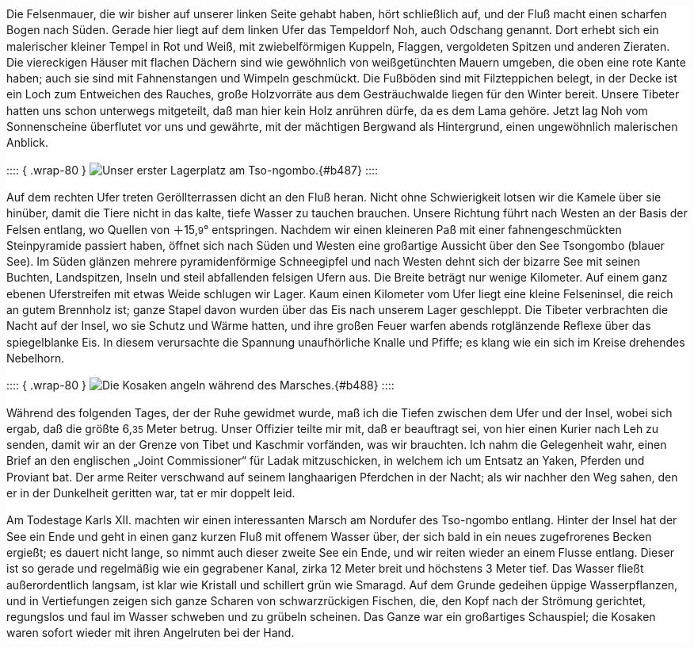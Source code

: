Die Felsenmauer, die wir bisher auf unserer linken Seite gehabt haben, hört
schließlich auf, und der Fluß macht einen scharfen Bogen nach Süden. Gerade hier
liegt auf dem linken Ufer das Tempeldorf Noh, auch Odschang genannt. Dort erhebt
sich ein malerischer kleiner Tempel in Rot und Weiß, mit zwiebelförmigen
Kuppeln, Flaggen, vergoldeten Spitzen und anderen Zieraten. Die viereckigen
Häuser mit flachen Dächern sind wie gewöhnlich von weißgetünchten Mauern
umgeben, die oben eine rote Kante haben; auch sie sind mit Fahnenstangen und
Wimpeln geschmückt. Die Fußböden sind mit Filzteppichen belegt, in der Decke ist
ein Loch zum Entweichen des Rauches, große Holzvorräte aus dem Gesträuchwalde
liegen für den Winter bereit. Unsere Tibeter hatten uns schon unterwegs
mitgeteilt, daß man hier kein Holz anrühren dürfe, da es dem Lama gehöre. Jetzt
lag Noh vom Sonnenscheine überflutet vor uns und gewährte, mit der mächtigen
Bergwand als Hintergrund, einen ungewöhnlich malerischen Anblick.

:::: { .wrap-80 }
![Unser erster Lagerplatz am Tso-ngombo.](Im_Herzen_von_Asien_II_487.jpg "Unser erster Lagerplatz am Tso-ngombo."){#b487}
::::

Auf dem rechten Ufer treten Geröllterrassen dicht an den Fluß heran. Nicht ohne
Schwierigkeit lotsen wir die Kamele über sie hinüber, damit die Tiere nicht in
das kalte, tiefe Wasser zu tauchen brauchen. Unsere Richtung führt nach Westen
an der Basis der Felsen entlang, wo Quellen von ＋15,<small>9</small>°
entspringen. Nachdem wir einen kleineren Paß mit einer fahnengeschmückten
Steinpyramide passiert haben, öffnet sich nach Süden und Westen eine großartige
Aussicht über den See Tsongombo (blauer See). Im Süden glänzen mehrere
pyramidenförmige Schneegipfel und nach Westen dehnt sich der bizarre See mit
seinen Buchten, Landspitzen, Inseln und steil abfallenden felsigen Ufern aus.
Die Breite beträgt nur wenige Kilometer. Auf einem ganz ebenen Uferstreifen mit
etwas Weide schlugen wir Lager. Kaum einen Kilometer vom Ufer liegt eine kleine
Felseninsel, die reich an gutem Brennholz ist; ganze Stapel davon wurden über
das Eis nach unserem Lager geschleppt. Die Tibeter verbrachten die Nacht auf der
Insel, wo sie Schutz und Wärme hatten, und ihre großen Feuer warfen abends
rotglänzende Reflexe über das spiegelblanke Eis. In diesem verursachte die
Spannung unaufhörliche Knalle und Pfiffe; es klang wie ein sich im Kreise
drehendes Nebelhorn.

:::: { .wrap-80 }
![Die Kosaken angeln während des Marsches.](Im_Herzen_von_Asien_II_488.jpg "Die Kosaken angeln während des Marsches."){#b488}
::::

Während des folgenden Tages, der der Ruhe gewidmet wurde, maß ich die Tiefen
zwischen dem Ufer und der Insel, wobei sich ergab, daß die größte
6,<small>35</small> Meter betrug. Unser Offizier teilte mir mit, daß er
beauftragt sei, von hier einen Kurier nach Leh zu senden, damit wir an der
Grenze von Tibet und Kaschmir vorfänden, was wir brauchten. Ich nahm die
Gelegenheit wahr, einen Brief an den englischen „Joint Commissioner“ für Ladak
mitzuschicken, in welchem ich um Entsatz an Yaken, Pferden und Proviant bat. Der
arme Reiter verschwand auf seinem langhaarigen Pferdchen in der Nacht; als wir
nachher den Weg sahen, den er in der Dunkelheit geritten war, tat er mir doppelt
leid.

Am Todestage Karls XII. machten wir einen interessanten Marsch am Nordufer des
Tso-ngombo entlang. Hinter der Insel hat der See ein Ende und geht in einen ganz
kurzen Fluß mit offenem Wasser über, der sich bald in ein neues zugefrorenes
Becken ergießt; es dauert nicht lange, so nimmt auch dieser zweite See ein Ende,
und wir reiten wieder an einem Flusse entlang. Dieser ist so gerade und
regelmäßig wie ein gegrabener Kanal, zirka 12 Meter breit und höchstens 3 Meter
tief. Das Wasser fließt außerordentlich langsam, ist klar wie Kristall und
schillert grün wie Smaragd. Auf dem Grunde gedeihen üppige Wasserpflanzen, und
in Vertiefungen zeigen sich ganze Scharen von schwarzrückigen Fischen, die, den
Kopf nach der Strömung gerichtet, regungslos und faul im Wasser schweben und zu
grübeln scheinen. Das Ganze war ein großartiges Schauspiel; die Kosaken waren
sofort wieder mit ihren Angelruten bei der Hand.
